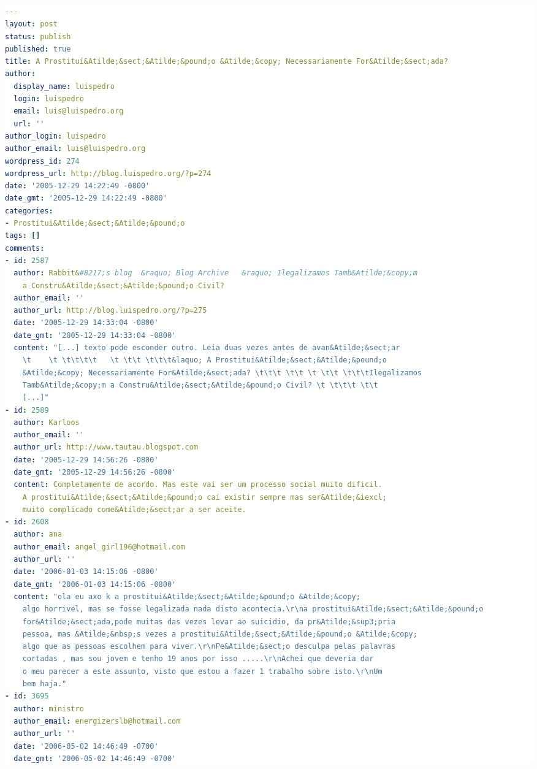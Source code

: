 ```yaml
---
layout: post
status: publish
published: true
title: A Prostitui&Atilde;&sect;&Atilde;&pound;o &Atilde;&copy; Necessariamente For&Atilde;&sect;ada?
author:
  display_name: luispedro
  login: luispedro
  email: luis@luispedro.org
  url: ''
author_login: luispedro
author_email: luis@luispedro.org
wordpress_id: 274
wordpress_url: http://blog.luispedro.org/?p=274
date: '2005-12-29 14:22:49 -0800'
date_gmt: '2005-12-29 14:22:49 -0800'
categories:
- Prostitui&Atilde;&sect;&Atilde;&pound;o
tags: []
comments:
- id: 2587
  author: Rabbit&#8217;s blog  &raquo; Blog Archive   &raquo; Ilegalizamos Tamb&Atilde;&copy;m
    a Constru&Atilde;&sect;&Atilde;&pound;o Civil?
  author_email: ''
  author_url: http://blog.luispedro.org/?p=275
  date: '2005-12-29 14:33:04 -0800'
  date_gmt: '2005-12-29 14:33:04 -0800'
  content: "[...] texto pode esconder outro. Leia duas vezes antes de avan&Atilde;&sect;ar
    \t    \t \t\t\t\t   \t \t\t \t\t\t&laquo; A Prostitui&Atilde;&sect;&Atilde;&pound;o
    &Atilde;&copy; Necessariamente For&Atilde;&sect;ada? \t\t\t \t\t \t \t\t \t\t\tIlegalizamos
    Tamb&Atilde;&copy;m a Constru&Atilde;&sect;&Atilde;&pound;o Civil? \t \t\t\t \t\t
    [...]"
- id: 2589
  author: Karloos
  author_email: ''
  author_url: http://www.tautau.blogspot.com
  date: '2005-12-29 14:56:26 -0800'
  date_gmt: '2005-12-29 14:56:26 -0800'
  content: Completamente de acordo. Mas este vai ser um processo social muito dificil.
    A prostitui&Atilde;&sect;&Atilde;&pound;o cai existir sempre mas ser&Atilde;&iexcl;
    muito complicado come&Atilde;&sect;ar a ser aceite.
- id: 2608
  author: ana
  author_email: angel_girl196@hotmail.com
  author_url: ''
  date: '2006-01-03 14:15:06 -0800'
  date_gmt: '2006-01-03 14:15:06 -0800'
  content: "ola eu axo k a prostitui&Atilde;&sect;&Atilde;&pound;o &Atilde;&copy;
    algo horrivel, mas se fosse legalizada nada disto acontecia.\r\na prostitui&Atilde;&sect;&Atilde;&pound;o
    for&Atilde;&sect;ada,pode muitas das vezes levar ao suicidio, da pr&Atilde;&sup3;pria
    pessoa, mas &Atilde;&nbsp;s vezes a prostitui&Atilde;&sect;&Atilde;&pound;o &Atilde;&copy;
    algo que as pessoas escolhem para viver.\r\nPe&Atilde;&sect;o desculpa pelas palavras
    cortadas , mas sou jovem e tenho 19 anos por isso .....\r\nAchei que deveria dar
    o meu parecer a este assunto, visto que estou a fazer 1 trabalho sobre isto.\r\nUm
    bem haja."
- id: 3695
  author: ministro
  author_email: energizerslb@hotmail.com
  author_url: ''
  date: '2006-05-02 14:46:49 -0700'
  date_gmt: '2006-05-02 14:46:49 -0700'
```